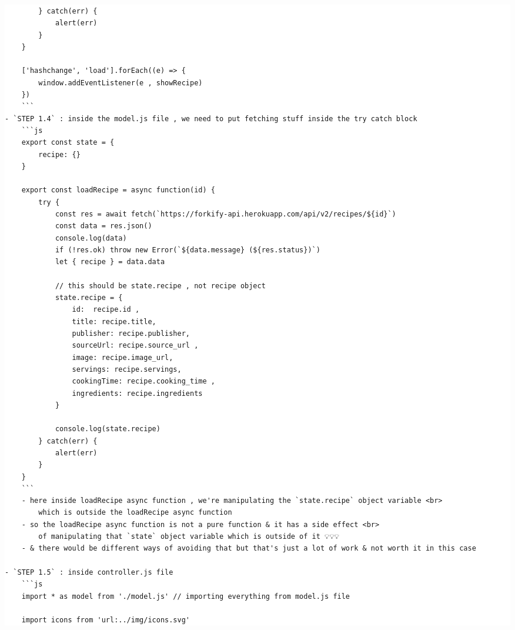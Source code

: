             } catch(err) {
                alert(err)
            }
        }

        ['hashchange', 'load'].forEach((e) => { 
            window.addEventListener(e , showRecipe)
        }) 
        ```
    - `STEP 1.4` : inside the model.js file , we need to put fetching stuff inside the try catch block
        ```js
        export const state = {
            recipe: {}
        }

        export const loadRecipe = async function(id) {  
            try {
                const res = await fetch(`https://forkify-api.herokuapp.com/api/v2/recipes/${id}`)
                const data = res.json()
                console.log(data)
                if (!res.ok) throw new Error(`${data.message} (${res.status})`) 
                let { recipe } = data.data 
                
                // this should be state.recipe , not recipe object
                state.recipe = { 
                    id:  recipe.id , 
                    title: recipe.title, 
                    publisher: recipe.publisher,
                    sourceUrl: recipe.source_url ,
                    image: recipe.image_url, 
                    servings: recipe.servings, 
                    cookingTime: recipe.cooking_time ,
                    ingredients: recipe.ingredients
                }

                console.log(state.recipe) 
            } catch(err) {
                alert(err)
            }
        }
        ```
        - here inside loadRecipe async function , we're manipulating the `state.recipe` object variable <br>
            which is outside the loadRecipe async function
        - so the loadRecipe async function is not a pure function & it has a side effect <br>
            of manipulating that `state` object variable which is outside of it 💡💡💡 
        - & there would be different ways of avoiding that but that's just a lot of work & not worth it in this case  

    - `STEP 1.5` : inside controller.js file 
        ```js
        import * as model from './model.js' // importing everything from model.js file 

        import icons from 'url:../img/icons.svg' 

